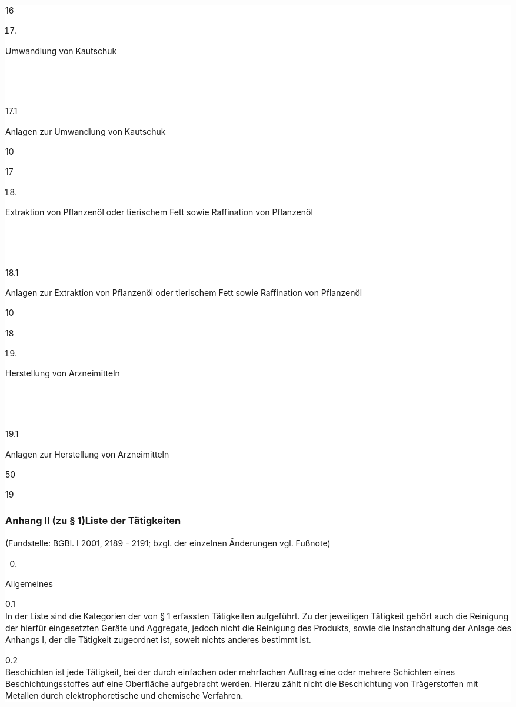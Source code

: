 16

17.

Umwandlung von Kautschuk

 

 

17.1

Anlagen zur Umwandlung von Kautschuk

10

17

18.

Extraktion von Pflanzenöl oder tierischem Fett sowie Raffination von Pflanzenöl

 

 

18.1

Anlagen zur Extraktion von Pflanzenöl oder tierischem Fett sowie Raffination von Pflanzenöl

10

18

19.

Herstellung von Arzneimitteln

 

 

19.1

Anlagen zur Herstellung von Arzneimitteln

50

19

### Anhang II (zu § 1)Liste der Tätigkeiten

(Fundstelle: BGBl. I 2001, 2189 - 2191;
bzgl. der einzelnen Änderungen vgl. Fußnote)

  
0.  
Allgemeines

0.1  
In der Liste sind die Kategorien der von § 1 erfassten Tätigkeiten aufgeführt. Zu der jeweiligen Tätigkeit gehört auch die Reinigung der hierfür eingesetzten Geräte und Aggregate, jedoch nicht die Reinigung des Produkts, sowie die Instandhaltung der Anlage des Anhangs I, der die Tätigkeit zugeordnet ist, soweit nichts anderes bestimmt ist.

0.2  
Beschichten ist jede Tätigkeit, bei der durch einfachen oder mehrfachen Auftrag eine oder mehrere Schichten eines Beschichtungsstoffes auf eine Oberfläche aufgebracht werden. Hierzu zählt nicht die Beschichtung von Trägerstoffen mit Metallen durch elektrophoretische und chemische Verfahren.
